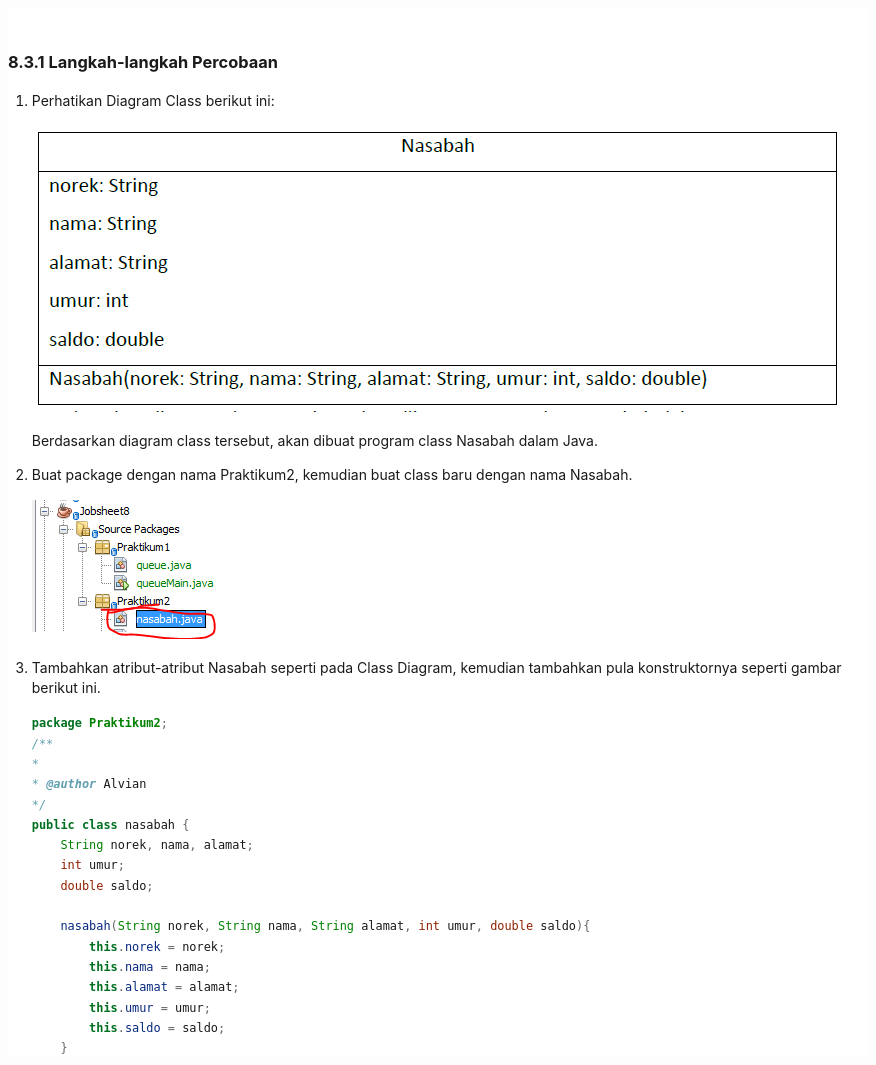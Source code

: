 <br>

### **8.3.1 Langkah-langkah Percobaan**
1. Perhatikan Diagram Class berikut ini:<p>
<img src="Images/8.PNG"><p>
Berdasarkan diagram class tersebut, akan dibuat program class Nasabah dalam Java.<p>

2. Buat package dengan nama Praktikum2, kemudian buat class baru dengan nama Nasabah.<p>
<img src="Images/9.PNG"><p>

3. Tambahkan atribut-atribut Nasabah seperti pada Class Diagram, kemudian tambahkan pula konstruktornya seperti gambar berikut ini.<p>
    ```java
    package Praktikum2;
    /**
    *
    * @author Alvian
    */
    public class nasabah {
        String norek, nama, alamat;
        int umur;
        double saldo;
    
        nasabah(String norek, String nama, String alamat, int umur, double saldo){
            this.norek = norek;
            this.nama = nama;
            this.alamat = alamat;
            this.umur = umur;
            this.saldo = saldo;
        }
    ```
